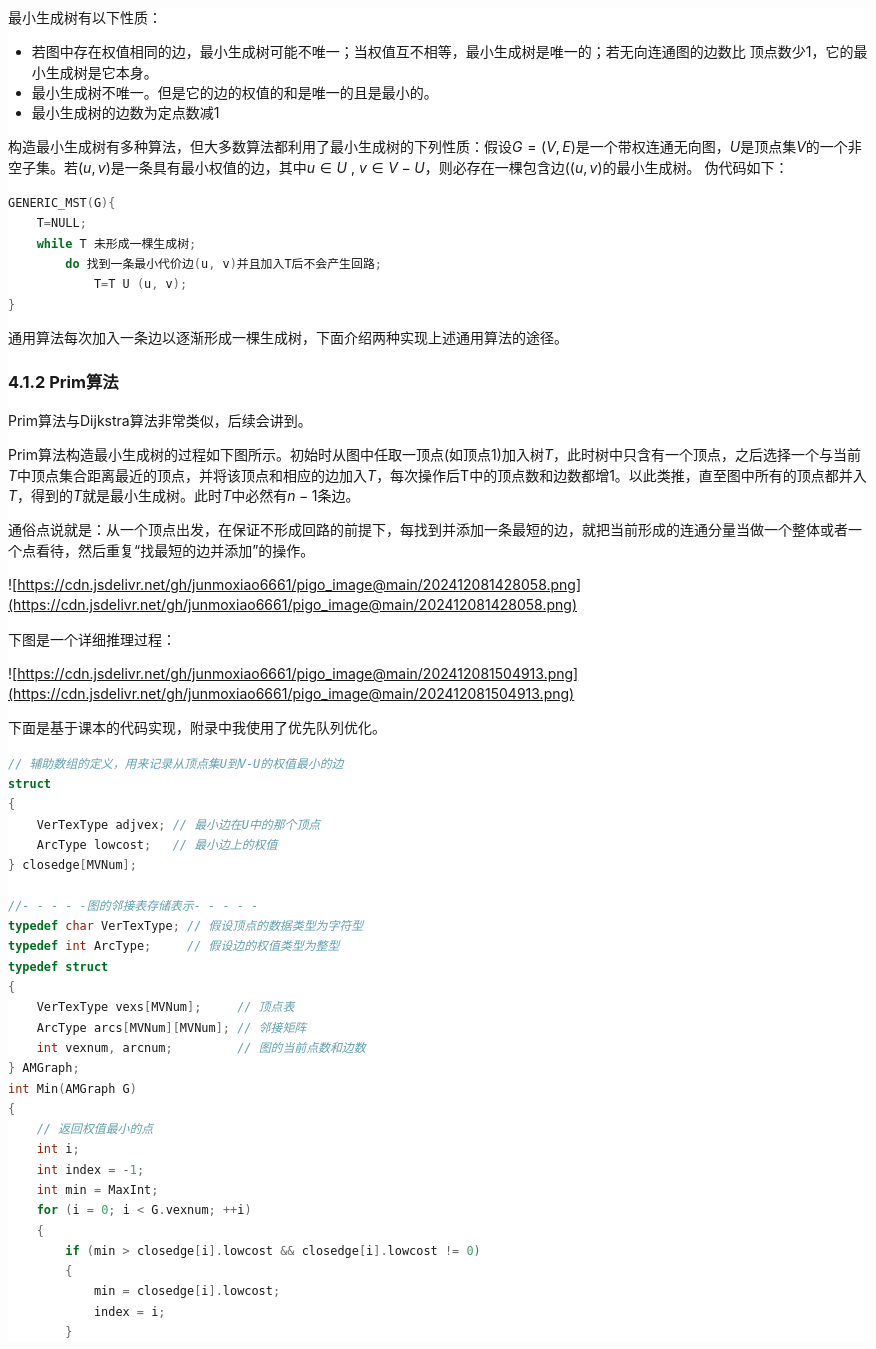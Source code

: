最小生成树有以下性质：

- 若图中存在权值相同的边，最小生成树可能不唯一；当权值互不相等，最小生成树是唯一的；若无向连通图的边数比 顶点数少1，它的最小生成树是它本身。
- 最小生成树不唯一。但是它的边的权值的和是唯一的且是最小的。
- 最小生成树的边数为定点数减1

构造最小生成树有多种算法，但大多数算法都利用了最小生成树的下列性质：假设$G=(V,E)$是一个带权连通无向图，$U$是顶点集$V$的一个非空子集。若$(u,v)$是一条具有最小权值的边，其中$u\in U$ , $v\in V-U$，则必存在一棵包含边($(u,v)$的最小生成树。
伪代码如下：

```c
GENERIC_MST(G){
	T=NULL;
	while T 未形成一棵生成树;
		do 找到一条最小代价边(u, v)并且加入T后不会产生回路;
			T=T U (u, v);
}
```

通用算法每次加入一条边以逐渐形成一棵生成树，下面介绍两种实现上述通用算法的途径。

### 4.1.2 Prim算法

Prim算法与Dijkstra算法非常类似，后续会讲到。

Prim算法构造最小生成树的过程如下图所示。初始时从图中任取一顶点(如顶点1)加入树$T$，此时树中只含有一个顶点，之后选择一个与当前$T$中顶点集合距离最近的顶点，并将该顶点和相应的边加入$T$，每次操作后T中的顶点数和边数都增1。以此类推，直至图中所有的顶点都并入$T$，得到的$T$就是最小生成树。此时$T$中必然有$n-1$条边。

通俗点说就是：从一个顶点出发，在保证不形成回路的前提下，每找到并添加一条最短的边，就把当前形成的连通分量当做一个整体或者一个点看待，然后重复“找最短的边并添加”的操作。

![https://cdn.jsdelivr.net/gh/junmoxiao6661/pigo_image@main/202412081428058.png](https://cdn.jsdelivr.net/gh/junmoxiao6661/pigo_image@main/202412081428058.png)

下图是一个详细推理过程：

![https://cdn.jsdelivr.net/gh/junmoxiao6661/pigo_image@main/202412081504913.png](https://cdn.jsdelivr.net/gh/junmoxiao6661/pigo_image@main/202412081504913.png)

下面是基于课本的代码实现，附录中我使用了优先队列优化。

```c
// 辅助数组的定义，用来记录从顶点集U到V-U的权值最小的边
struct
{
    VerTexType adjvex; // 最小边在U中的那个顶点
    ArcType lowcost;   // 最小边上的权值
} closedge[MVNum];

//- - - - -图的邻接表存储表示- - - - -
typedef char VerTexType; // 假设顶点的数据类型为字符型
typedef int ArcType;     // 假设边的权值类型为整型
typedef struct
{
    VerTexType vexs[MVNum];     // 顶点表
    ArcType arcs[MVNum][MVNum]; // 邻接矩阵
    int vexnum, arcnum;         // 图的当前点数和边数
} AMGraph;
int Min(AMGraph G)
{
    // 返回权值最小的点
    int i;
    int index = -1;
    int min = MaxInt;
    for (i = 0; i < G.vexnum; ++i)
    {
        if (min > closedge[i].lowcost && closedge[i].lowcost != 0)
        {
            min = closedge[i].lowcost;
            index = i;
        }
```